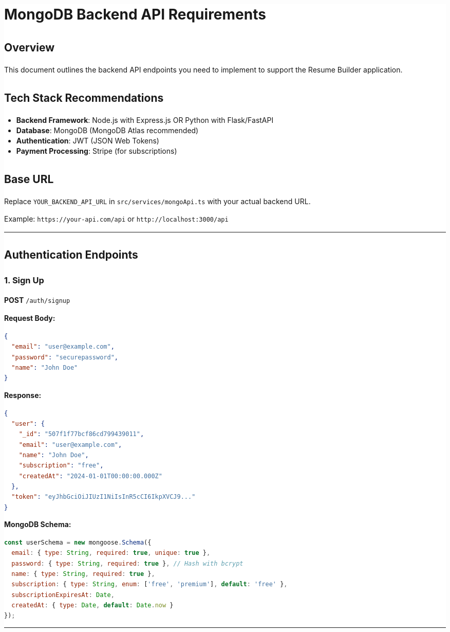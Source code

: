 # MongoDB Backend API Requirements

## Overview
This document outlines the backend API endpoints you need to implement to support the Resume Builder application.

## Tech Stack Recommendations
- **Backend Framework**: Node.js with Express.js OR Python with Flask/FastAPI
- **Database**: MongoDB (MongoDB Atlas recommended)
- **Authentication**: JWT (JSON Web Tokens)
- **Payment Processing**: Stripe (for subscriptions)

## Base URL
Replace `YOUR_BACKEND_API_URL` in `src/services/mongoApi.ts` with your actual backend URL.

Example: `https://your-api.com/api` or `http://localhost:3000/api`

---

## Authentication Endpoints

### 1. Sign Up
**POST** `/auth/signup`

**Request Body:**
```json
{
  "email": "user@example.com",
  "password": "securepassword",
  "name": "John Doe"
}
```

**Response:**
```json
{
  "user": {
    "_id": "507f1f77bcf86cd799439011",
    "email": "user@example.com",
    "name": "John Doe",
    "subscription": "free",
    "createdAt": "2024-01-01T00:00:00.000Z"
  },
  "token": "eyJhbGciOiJIUzI1NiIsInR5cCI6IkpXVCJ9..."
}
```

**MongoDB Schema:**
```javascript
const userSchema = new mongoose.Schema({
  email: { type: String, required: true, unique: true },
  password: { type: String, required: true }, // Hash with bcrypt
  name: { type: String, required: true },
  subscription: { type: String, enum: ['free', 'premium'], default: 'free' },
  subscriptionExpiresAt: Date,
  createdAt: { type: Date, default: Date.now }
});
```

---